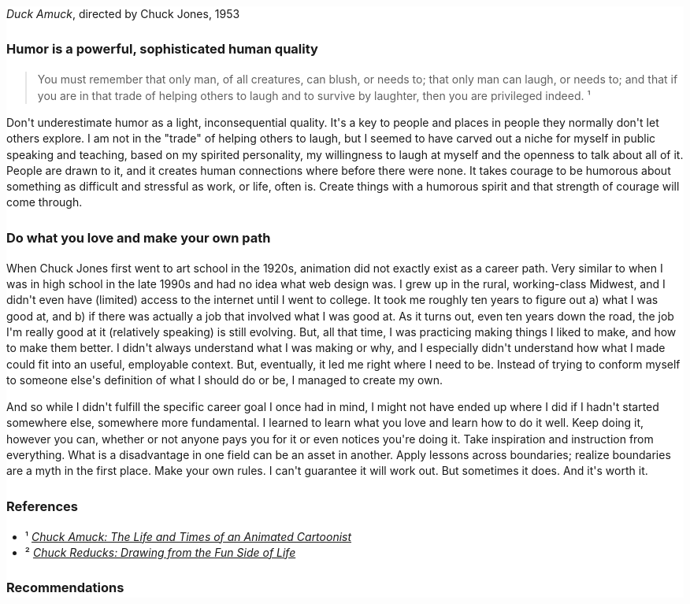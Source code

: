 <object width="480" height="360"><param name="movie" value="http://www.youtube.com/v/gdqQat8Jys4?version=3&amp;hl=en_US&amp;rel=0"></param><param name="allowFullScreen" value="true"></param><param name="allowscriptaccess" value="always"></param><embed src="http://www.youtube.com/v/gdqQat8Jys4?version=3&amp;hl=en_US&amp;rel=0" type="application/x-shockwave-flash" width="480" height="360" allowscriptaccess="always" allowfullscreen="true"></embed></object>

<p class="caption"><em>Duck Amuck</em>, directed by Chuck Jones, 1953</p>

<h3 class="post">Humor is a powerful, sophisticated human quality</h3>

<blockquote>You must remember that only man, of all creatures, can blush, or needs to; that only man can laugh, or needs to; and that if you are in that trade of helping others to laugh and to survive by laughter, then you are privileged indeed. &#185;</blockquote>

<p>Don't underestimate humor as a light, inconsequential quality. It's a key to people and places in people they normally don't let others explore. I am not in the "trade" of helping others to laugh, but I seemed to have carved out a niche for myself in public speaking and teaching, based on my spirited personality, my willingness to laugh at myself and the openness to talk about all of it. People are drawn to it, and it creates human connections where before there were none. It takes courage to be humorous about something as difficult and stressful as work, or life, often is. Create things with a humorous spirit and that strength of courage will come through.</p>

<h3 class="post">Do what you love and make your own path</h3>

<p>When Chuck Jones first went to art school in the 1920s, animation did not exactly exist as a career path. Very similar to when I was in high school in the late 1990s and had no idea what web design was. I grew up in the rural, working-class Midwest, and I didn't even have (limited) access to the internet until I went to college. It took me roughly ten years to figure out a) what I was good at, and b) if there was actually a job that involved what I was good at. As it turns out, even ten years down the road, the job I'm really good at it (relatively speaking) is still evolving. But, all that time, I was practicing making things I liked to make, and how to make them better. I didn't always understand what I was making or why, and I especially didn't understand how what I made could fit into an useful, employable context. But, eventually, it led me right where I need to be. Instead of trying to conform myself to someone else's definition of what I should do or be, I managed to create my own.</p>

<p>And so while I didn't fulfill the specific career goal I once had in mind, I might not have ended up where I did if I hadn't started somewhere else, somewhere more fundamental. I learned to learn what you love and learn how to do it well. Keep doing it, however you can, whether or not anyone pays you for it or even notices you're doing it. Take inspiration and instruction from everything. What is a disadvantage in one field can be an asset in another. Apply lessons across boundaries; realize boundaries are a myth in the first place. Make your own rules. I can't guarantee it will work out. But sometimes it does. And it's worth it.</p>

<h3 class="post">References</h3>
<ul>
  <li>&#185; <a href="http://www.amazon.com/Chuck-Amuck-Times-Animated-Cartoonist/dp/0374526206"><em>Chuck Amuck: The Life and Times of an Animated Cartoonist</em></a></li>
  <li>&#178; <a href="http://www.amazon.com/Chuck-Reducks-Drawing-Side-Life/dp/044651893X"><em>Chuck Reducks: Drawing from the Fun Side of Life</em></a></li>
</ul>

<h3 class="post">Recommendations</h3>

<object width="420" height="315"><param name="movie" value="http://www.youtube.com/v/_Pj9W8HH03E?version=3&amp;hl=en_US"></param><param name="allowFullScreen" value="true"></param><param name="allowscriptaccess" value="always"></param><embed src="http://www.youtube.com/v/_Pj9W8HH03E?version=3&amp;hl=en_US" type="application/x-shockwave-flash" width="420" height="315" allowscriptaccess="always" allowfullscreen="true"></embed></object>
